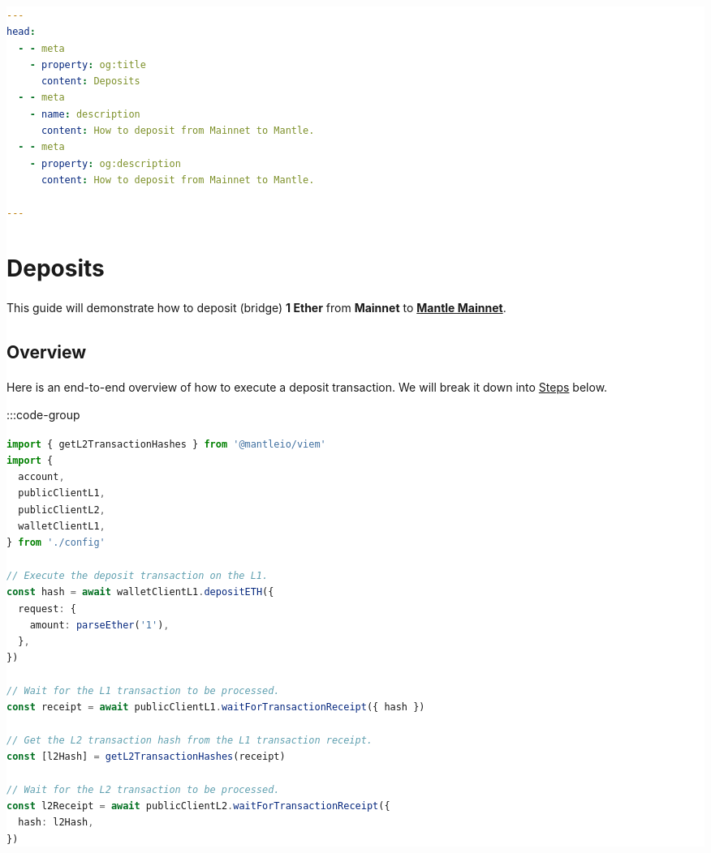 ```yaml
---
head:
  - - meta
    - property: og:title
      content: Deposits
  - - meta
    - name: description
      content: How to deposit from Mainnet to Mantle.
  - - meta
    - property: og:description
      content: How to deposit from Mainnet to Mantle.

---
```


# Deposits

This guide will demonstrate how to deposit (bridge) **1 Ether** from **Mainnet** to **[Mantle Mainnet](https://mantle.xyz/)**.

## Overview

Here is an end-to-end overview of how to execute a deposit transaction. We will break it down into [Steps](#steps) below.

:::code-group

```ts [deposit.ts]
import { getL2TransactionHashes } from '@mantleio/viem'
import {
  account,
  publicClientL1,
  publicClientL2,
  walletClientL1,
} from './config'

// Execute the deposit transaction on the L1.
const hash = await walletClientL1.depositETH({
  request: {
    amount: parseEther('1'),
  },
})

// Wait for the L1 transaction to be processed.
const receipt = await publicClientL1.waitForTransactionReceipt({ hash })

// Get the L2 transaction hash from the L1 transaction receipt.
const [l2Hash] = getL2TransactionHashes(receipt)

// Wait for the L2 transaction to be processed.
const l2Receipt = await publicClientL2.waitForTransactionReceipt({
  hash: l2Hash,
})
```
